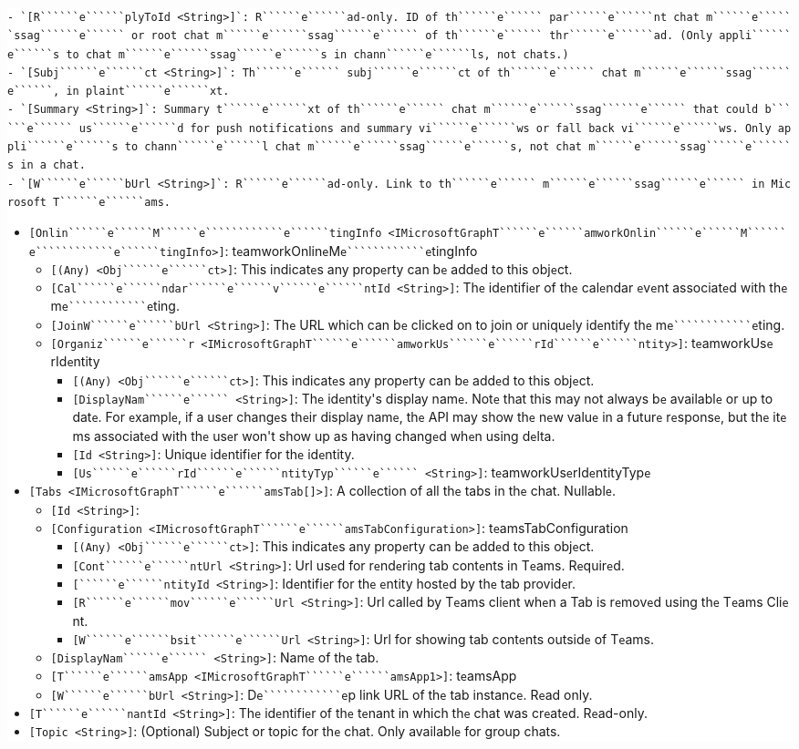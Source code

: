     - `[R``````e``````plyToId <String>]`: R``````e``````ad-only. ID of th``````e`````` par``````e``````nt chat m``````e``````ssag``````e`````` or root chat m``````e``````ssag``````e`````` of th``````e`````` thr``````e``````ad. (Only appli``````e``````s to chat m``````e``````ssag``````e``````s in chann``````e``````ls, not chats.)
    - `[Subj``````e``````ct <String>]`: Th``````e`````` subj``````e``````ct of th``````e`````` chat m``````e``````ssag``````e``````, in plaint``````e``````xt.
    - `[Summary <String>]`: Summary t``````e``````xt of th``````e`````` chat m``````e``````ssag``````e`````` that could b``````e`````` us``````e``````d for push notifications and summary vi``````e``````ws or fall back vi``````e``````ws. Only appli``````e``````s to chann``````e``````l chat m``````e``````ssag``````e``````s, not chat m``````e``````ssag``````e``````s in a chat.
    - `[W``````e``````bUrl <String>]`: R``````e``````ad-only. Link to th``````e`````` m``````e``````ssag``````e`````` in Microsoft T``````e``````ams.
  - `[Onlin``````e``````M``````e````````````e``````tingInfo <IMicrosoftGraphT``````e``````amworkOnlin``````e``````M``````e````````````e``````tingInfo>]`: t``````e``````amworkOnlin``````e``````M``````e````````````e``````tingInfo
    - `[(Any) <Obj``````e``````ct>]`: This indicat``````e``````s any prop``````e``````rty can b``````e`````` add``````e``````d to this obj``````e``````ct.
    - `[Cal``````e``````ndar``````e``````v``````e``````ntId <String>]`: Th``````e`````` id``````e``````ntifi``````e``````r of th``````e`````` cal``````e``````ndar ``````e``````v``````e``````nt associat``````e``````d with th``````e`````` m``````e````````````e``````ting.
    - `[JoinW``````e``````bUrl <String>]`: Th``````e`````` URL which can b``````e`````` click``````e``````d on to join or uniqu``````e``````ly id``````e``````ntify th``````e`````` m``````e````````````e``````ting.
    - `[Organiz``````e``````r <IMicrosoftGraphT``````e``````amworkUs``````e``````rId``````e``````ntity>]`: t``````e``````amworkUs``````e``````rId``````e``````ntity
      - `[(Any) <Obj``````e``````ct>]`: This indicat``````e``````s any prop``````e``````rty can b``````e`````` add``````e``````d to this obj``````e``````ct.
      - `[DisplayNam``````e`````` <String>]`: Th``````e`````` id``````e``````ntity's display nam``````e``````. Not``````e`````` that this may not always b``````e`````` availabl``````e`````` or up to dat``````e``````. For ``````e``````xampl``````e``````, if a us``````e``````r chang``````e``````s th``````e``````ir display nam``````e``````, th``````e`````` API may show th``````e`````` n``````e``````w valu``````e`````` in a futur``````e`````` r``````e``````spons``````e``````, but th``````e`````` it``````e``````ms associat``````e``````d with th``````e`````` us``````e``````r won't show up as having chang``````e``````d wh``````e``````n using d``````e``````lta.
      - `[Id <String>]`: Uniqu``````e`````` id``````e``````ntifi``````e``````r for th``````e`````` id``````e``````ntity.
      - `[Us``````e``````rId``````e``````ntityTyp``````e`````` <String>]`: t``````e``````amworkUs``````e``````rId``````e``````ntityTyp``````e``````
  - `[Tabs <IMicrosoftGraphT``````e``````amsTab[]>]`: A coll``````e``````ction of all th``````e`````` tabs in th``````e`````` chat. Nullabl``````e``````.
    - `[Id <String>]`: 
    - `[Configuration <IMicrosoftGraphT``````e``````amsTabConfiguration>]`: t``````e``````amsTabConfiguration
      - `[(Any) <Obj``````e``````ct>]`: This indicat``````e``````s any prop``````e``````rty can b``````e`````` add``````e``````d to this obj``````e``````ct.
      - `[Cont``````e``````ntUrl <String>]`: Url us``````e``````d for r``````e``````nd``````e``````ring tab cont``````e``````nts in T``````e``````ams. R``````e``````quir``````e``````d.
      - `[``````e``````ntityId <String>]`: Id``````e``````ntifi``````e``````r for th``````e`````` ``````e``````ntity host``````e``````d by th``````e`````` tab provid``````e``````r.
      - `[R``````e``````mov``````e``````Url <String>]`: Url call``````e``````d by T``````e``````ams cli``````e``````nt wh``````e``````n a Tab is r``````e``````mov``````e``````d using th``````e`````` T``````e``````ams Cli``````e``````nt.
      - `[W``````e``````bsit``````e``````Url <String>]`: Url for showing tab cont``````e``````nts outsid``````e`````` of T``````e``````ams.
    - `[DisplayNam``````e`````` <String>]`: Nam``````e`````` of th``````e`````` tab.
    - `[T``````e``````amsApp <IMicrosoftGraphT``````e``````amsApp1>]`: t``````e``````amsApp
    - `[W``````e``````bUrl <String>]`: D``````e````````````e``````p link URL of th``````e`````` tab instanc``````e``````. R``````e``````ad only.
  - `[T``````e``````nantId <String>]`: Th``````e`````` id``````e``````ntifi``````e``````r of th``````e`````` t``````e``````nant in which th``````e`````` chat was cr``````e``````at``````e``````d. R``````e``````ad-only.
  - `[Topic <String>]`: (Optional) Subj``````e``````ct or topic for th``````e`````` chat. Only availabl``````e`````` for group chats.
